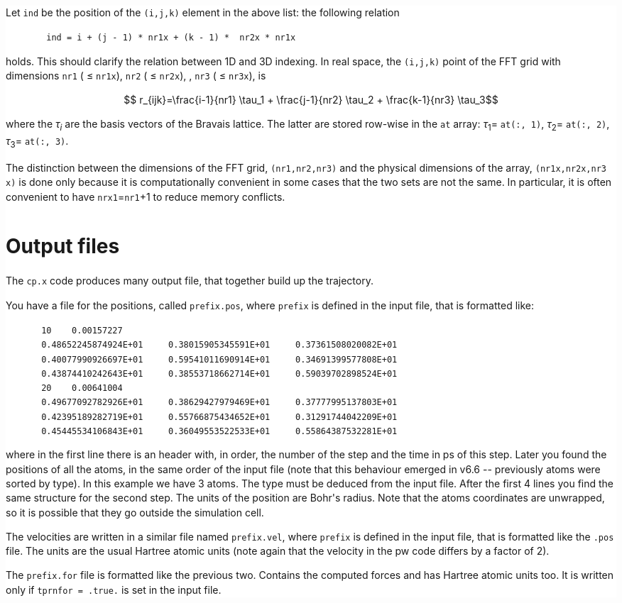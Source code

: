 
Let `ind` be the position of the `(i,j,k)` element in the above list:
the following relation

            ind = i + (j - 1) * nr1x + (k - 1) *  nr2x * nr1x

holds. This should clarify the relation between 1D and 3D indexing. In
real space, the `(i,j,k)` point of the FFT grid with dimensions `nr1`
( $`\le`$ `nr1x`), `nr2` ( $`\le`$ `nr2x`), , `nr3` ( $`\le`$ `nr3x`), is

```math
 r_{ijk}=\frac{i-1}{nr1} \tau_1  +  \frac{j-1}{nr2} \tau_2 + \frac{k-1}{nr3} \tau_3
```

where the $`\tau_i`$ are the basis vectors of the
Bravais lattice. The latter are stored row-wise in the `at` array:
$`\tau_1 =`$ `at(:, 1)`, $`\tau_2 =`$ `at(:, 2)`, $`\tau_3 =`$ `at(:, 3)`.

The distinction between the dimensions of the FFT grid, `(nr1,nr2,nr3)`
and the physical dimensions of the array, `(nr1x,nr2x,nr3x)` is done
only because it is computationally convenient in some cases that the two
sets are not the same. In particular, it is often convenient to have
`nrx1`=`nr1`+1 to reduce memory conflicts.


Output files
==========

The `cp.x` code produces many output file, that together build up the trajectory.

You have a file for the positions, called `prefix.pos`, where `prefix` is defined in
the input file, that is formatted like:

           10    0.00157227
           0.48652245874924E+01     0.38015905345591E+01     0.37361508020082E+01
           0.40077990926697E+01     0.59541011690914E+01     0.34691399577808E+01
           0.43874410242643E+01     0.38553718662714E+01     0.59039702898524E+01
           20    0.00641004
           0.49677092782926E+01     0.38629427979469E+01     0.37777995137803E+01
           0.42395189282719E+01     0.55766875434652E+01     0.31291744042209E+01
           0.45445534106843E+01     0.36049553522533E+01     0.55864387532281E+01

where in the first line there is an header with, in order, the number of the step and
the time in ps of this step. Later you found the positions of all the atoms, in the
same order of the input file (note that this behaviour emerged in v6.6 -- previously 
atoms were sorted by type). In this example we have 3 atoms.
The type must be deduced from the input file. After the first 4 lines
you find the same structure for the second step. The units of the position are Bohr's 
radius. Note that the atoms coordinates are unwrapped, so it is possible that they go
outside the simulation cell.

The velocities are written in a similar file named `prefix.vel`, where `prefix` is defined in
the input file, that is formatted like the `.pos` file. The units are the usual Hartree
atomic units (note again that the velocity in the pw code differs by a factor of 2).

The `prefix.for` file is formatted like the previous two. Contains the computed forces
 and has Hartree atomic units too.
It is written only if `tprnfor = .true.` is set in the input file.
